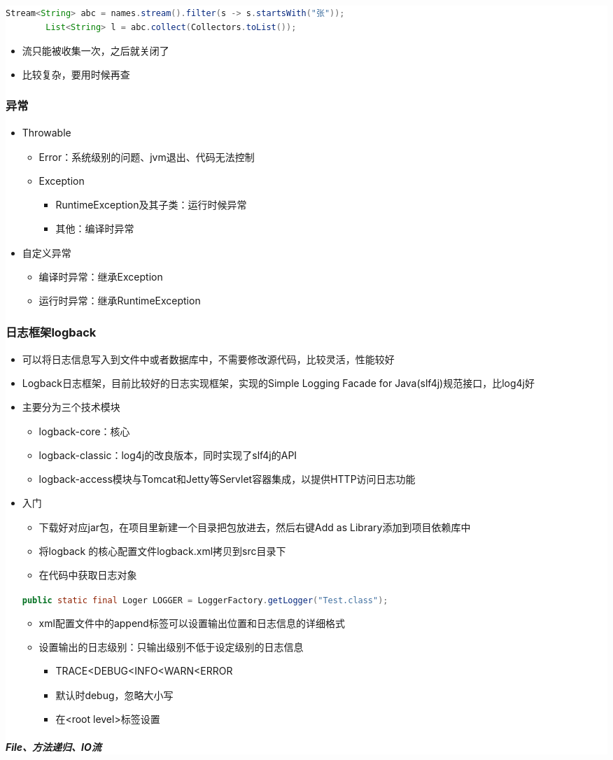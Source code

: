   ```java
  Stream<String> abc = names.stream().filter(s -> s.startsWith("张"));
          List<String> l = abc.collect(Collectors.toList());
  ```

- 流只能被收集一次，之后就关闭了

- 比较复杂，要用时候再查

### 异常

- Throwable
  
  - Error：系统级别的问题、jvm退出、代码无法控制
  
  - Exception
    
    - RuntimeException及其子类：运行时候异常
    
    - 其他：编译时异常

- 自定义异常
  
  - 编译时异常：继承Exception
  
  - 运行时异常：继承RuntimeException

### 日志框架logback

- 可以将日志信息写入到文件中或者数据库中，不需要修改源代码，比较灵活，性能较好

- Logback日志框架，目前比较好的日志实现框架，实现的Simple Logging Facade for Java(slf4j)规范接口，比log4j好

- 主要分为三个技术模块
  
  - logback-core：核心
  
  - logback-classic：log4j的改良版本，同时实现了slf4j的API
  
  - logback-access模块与Tomcat和Jetty等Servlet容器集成，以提供HTTP访问日志功能

- 入门
  
  - 下载好对应jar包，在项目里新建一个目录把包放进去，然后右键Add as Library添加到项目依赖库中
  
  - 将logback 的核心配置文件logback.xml拷贝到src目录下
  
  - 在代码中获取日志对象
  
  ```java
  public static final Loger LOGGER = LoggerFactory.getLogger("Test.class");
  ```
  
  - xml配置文件中的append标签可以设置输出位置和日志信息的详细格式
  
  - 设置输出的日志级别：只输出级别不低于设定级别的日志信息
    
    - TRACE<DEBUG<INFO<WARN<ERROR
    
    - 默认时debug，忽略大小写
    
    - 在\<root level\>标签设置

##### File、方法递归、IO流
